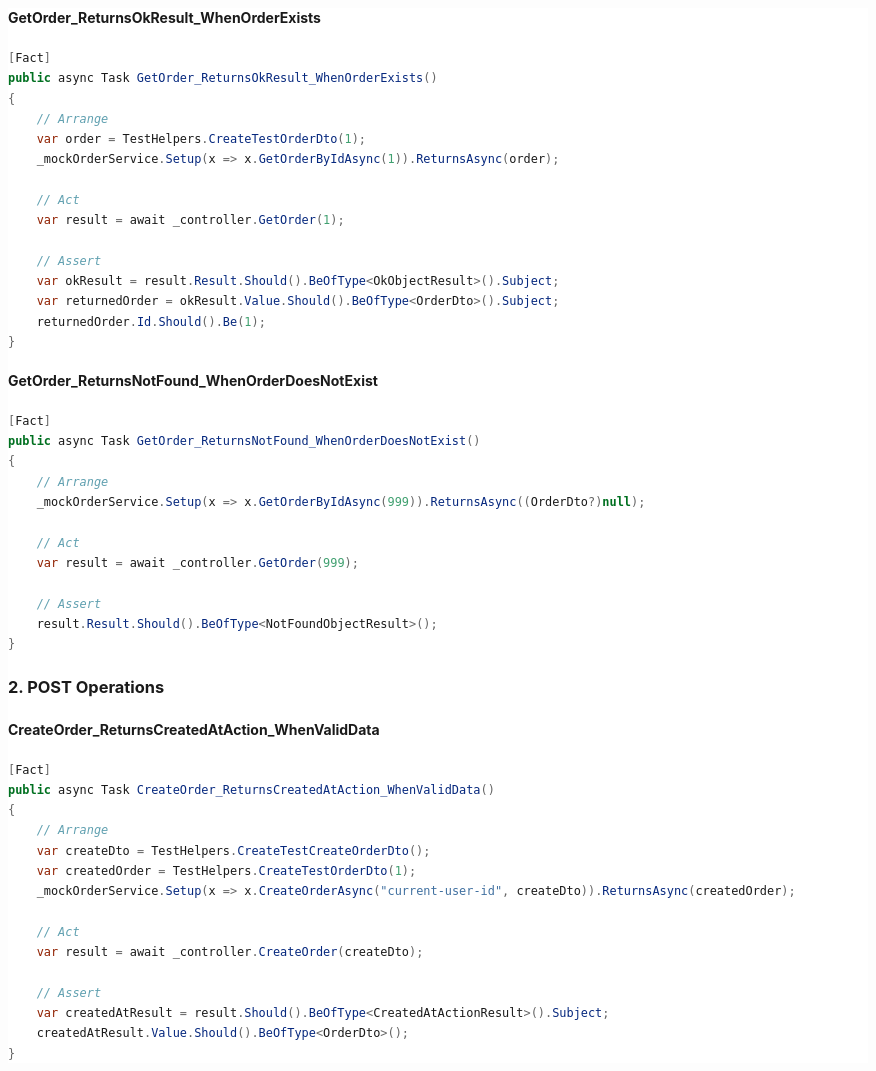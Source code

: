 #### GetOrder_ReturnsOkResult_WhenOrderExists
```csharp
[Fact]
public async Task GetOrder_ReturnsOkResult_WhenOrderExists()
{
    // Arrange
    var order = TestHelpers.CreateTestOrderDto(1);
    _mockOrderService.Setup(x => x.GetOrderByIdAsync(1)).ReturnsAsync(order);

    // Act
    var result = await _controller.GetOrder(1);

    // Assert
    var okResult = result.Result.Should().BeOfType<OkObjectResult>().Subject;
    var returnedOrder = okResult.Value.Should().BeOfType<OrderDto>().Subject;
    returnedOrder.Id.Should().Be(1);
}
```

#### GetOrder_ReturnsNotFound_WhenOrderDoesNotExist
```csharp
[Fact]
public async Task GetOrder_ReturnsNotFound_WhenOrderDoesNotExist()
{
    // Arrange
    _mockOrderService.Setup(x => x.GetOrderByIdAsync(999)).ReturnsAsync((OrderDto?)null);

    // Act
    var result = await _controller.GetOrder(999);

    // Assert
    result.Result.Should().BeOfType<NotFoundObjectResult>();
}
```

### 2. POST Operations

#### CreateOrder_ReturnsCreatedAtAction_WhenValidData
```csharp
[Fact]
public async Task CreateOrder_ReturnsCreatedAtAction_WhenValidData()
{
    // Arrange
    var createDto = TestHelpers.CreateTestCreateOrderDto();
    var createdOrder = TestHelpers.CreateTestOrderDto(1);
    _mockOrderService.Setup(x => x.CreateOrderAsync("current-user-id", createDto)).ReturnsAsync(createdOrder);

    // Act
    var result = await _controller.CreateOrder(createDto);

    // Assert
    var createdAtResult = result.Should().BeOfType<CreatedAtActionResult>().Subject;
    createdAtResult.Value.Should().BeOfType<OrderDto>();
}
```

